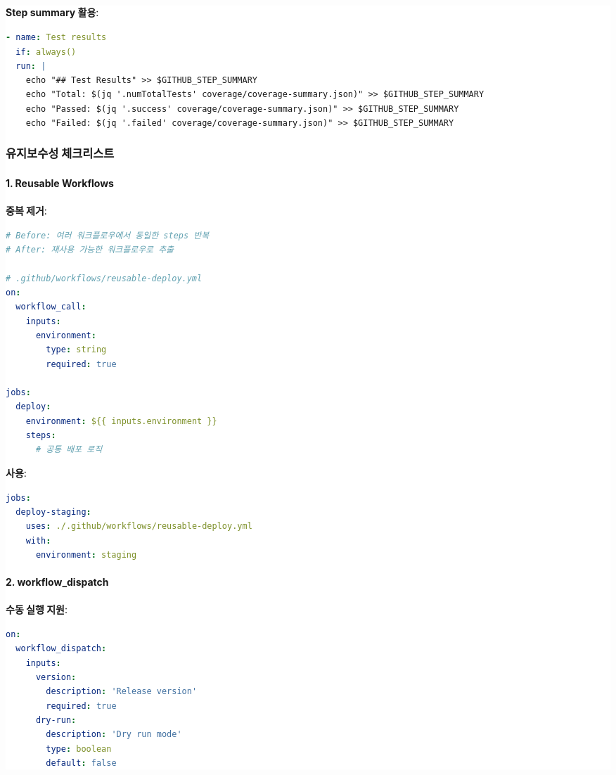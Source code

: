 **Step summary 활용**:

```yaml
- name: Test results
  if: always()
  run: |
    echo "## Test Results" >> $GITHUB_STEP_SUMMARY
    echo "Total: $(jq '.numTotalTests' coverage/coverage-summary.json)" >> $GITHUB_STEP_SUMMARY
    echo "Passed: $(jq '.success' coverage/coverage-summary.json)" >> $GITHUB_STEP_SUMMARY
    echo "Failed: $(jq '.failed' coverage/coverage-summary.json)" >> $GITHUB_STEP_SUMMARY
```

### 유지보수성 체크리스트

#### 1. Reusable Workflows

**중복 제거**:

```yaml
# Before: 여러 워크플로우에서 동일한 steps 반복
# After: 재사용 가능한 워크플로우로 추출

# .github/workflows/reusable-deploy.yml
on:
  workflow_call:
    inputs:
      environment:
        type: string
        required: true

jobs:
  deploy:
    environment: ${{ inputs.environment }}
    steps:
      # 공통 배포 로직
```

**사용**:

```yaml
jobs:
  deploy-staging:
    uses: ./.github/workflows/reusable-deploy.yml
    with:
      environment: staging
```

#### 2. workflow_dispatch

**수동 실행 지원**:

```yaml
on:
  workflow_dispatch:
    inputs:
      version:
        description: 'Release version'
        required: true
      dry-run:
        description: 'Dry run mode'
        type: boolean
        default: false
```
